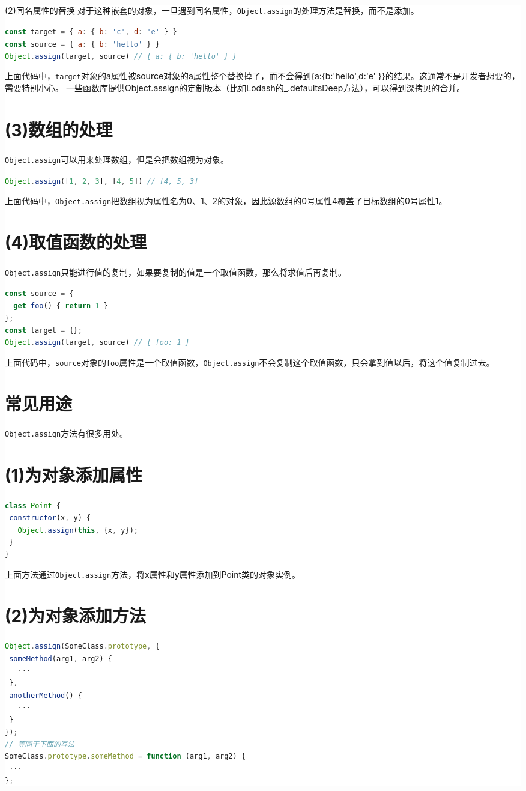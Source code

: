 (2)同名属性的替换
对于这种嵌套的对象，一旦遇到同名属性，`Object.assign`的处理方法是替换，而不是添加。
```javascript
const target = { a: { b: 'c', d: 'e' } }
const source = { a: { b: 'hello' } }
Object.assign(target, source) // { a: { b: 'hello' } }

```
上面代码中，`target`对象的a属性被source对象的a属性整个替换掉了，而不会得到{a:{b:'hello',d:'e' }}的结果。这通常不是开发者想要的，需要特别小心。
一些函数库提供Object.assign的定制版本（比如Lodash的_.defaultsDeep方法），可以得到深拷贝的合并。

# (3)数组的处理
`Object.assign`可以用来处理数组，但是会把数组视为对象。
```javascript
Object.assign([1, 2, 3], [4, 5]) // [4, 5, 3]


```
上面代码中，`Object.assign`把数组视为属性名为0、1、2的对象，因此源数组的0号属性4覆盖了目标数组的0号属性1。


# (4)取值函数的处理

`Object.assign`只能进行值的复制，如果要复制的值是一个取值函数，那么将求值后再复制。

```javascript
const source = {
  get foo() { return 1 }
};
const target = {};
Object.assign(target, source) // { foo: 1 }

```
上面代码中，`source`对象的`foo`属性是一个取值函数，`Object.assign`不会复制这个取值函数，只会拿到值以后，将这个值复制过去。
# 常见用途

 `Object.assign`方法有很多用处。
 # (1)为对象添加属性
 ```javascript
 class Point {
  constructor(x, y) {
    Object.assign(this, {x, y});
  }
}
 ```
 上面方法通过`Object.assign`方法，将x属性和y属性添加到Point类的对象实例。
 # (2)为对象添加方法
 ```javascript
 Object.assign(SomeClass.prototype, {
  someMethod(arg1, arg2) {
    ···
  },
  anotherMethod() {
    ···
  }
});
// 等同于下面的写法
SomeClass.prototype.someMethod = function (arg1, arg2) {
  ···
};
 ```

  [keyA]: 'valueA',
  [keyB]: 'valueB'